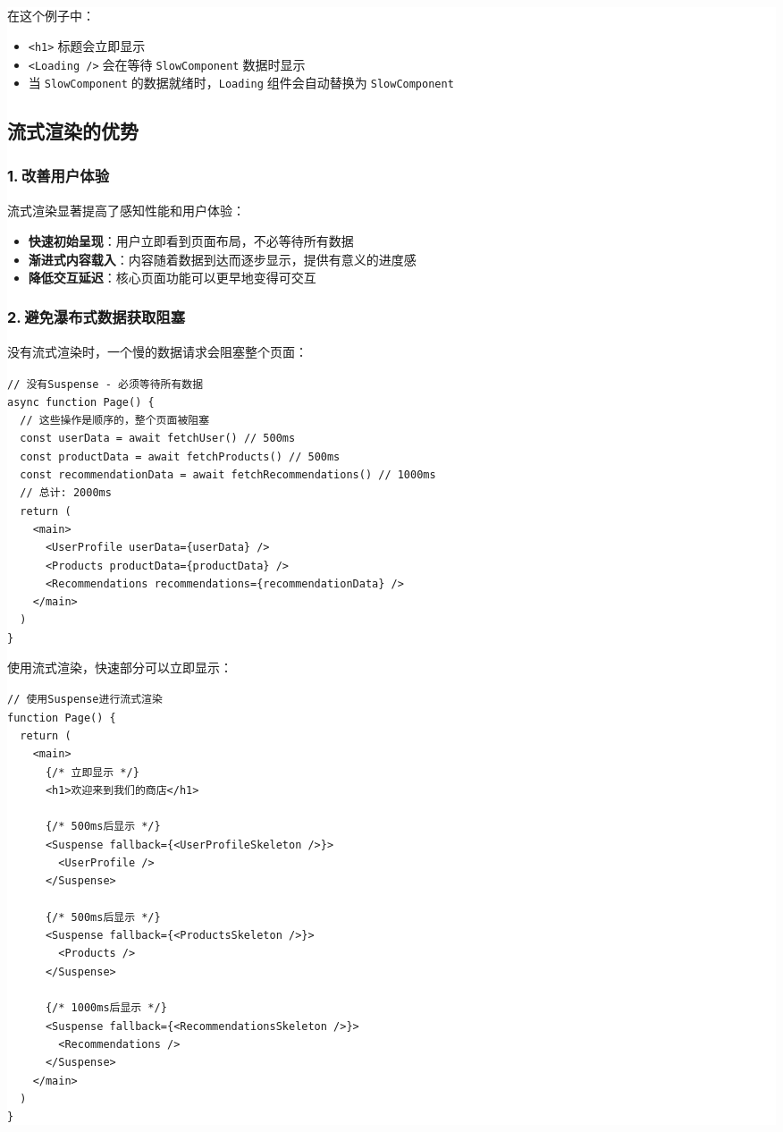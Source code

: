 在这个例子中：

- `<h1>` 标题会立即显示
- `<Loading />` 会在等待 `SlowComponent` 数据时显示
- 当 `SlowComponent` 的数据就绪时，`Loading` 组件会自动替换为 `SlowComponent`

## 流式渲染的优势

### 1. 改善用户体验

流式渲染显著提高了感知性能和用户体验：

- **快速初始呈现**：用户立即看到页面布局，不必等待所有数据
- **渐进式内容载入**：内容随着数据到达而逐步显示，提供有意义的进度感
- **降低交互延迟**：核心页面功能可以更早地变得可交互

### 2. 避免瀑布式数据获取阻塞

没有流式渲染时，一个慢的数据请求会阻塞整个页面：

```tsx
// 没有Suspense - 必须等待所有数据
async function Page() {
  // 这些操作是顺序的，整个页面被阻塞
  const userData = await fetchUser() // 500ms
  const productData = await fetchProducts() // 500ms
  const recommendationData = await fetchRecommendations() // 1000ms
  // 总计: 2000ms
  return (
    <main>
      <UserProfile userData={userData} />
      <Products productData={productData} />
      <Recommendations recommendations={recommendationData} />
    </main>
  )
}
```

使用流式渲染，快速部分可以立即显示：

```tsx
// 使用Suspense进行流式渲染
function Page() {
  return (
    <main>
      {/* 立即显示 */}
      <h1>欢迎来到我们的商店</h1>

      {/* 500ms后显示 */}
      <Suspense fallback={<UserProfileSkeleton />}>
        <UserProfile />
      </Suspense>

      {/* 500ms后显示 */}
      <Suspense fallback={<ProductsSkeleton />}>
        <Products />
      </Suspense>

      {/* 1000ms后显示 */}
      <Suspense fallback={<RecommendationsSkeleton />}>
        <Recommendations />
      </Suspense>
    </main>
  )
}
```
